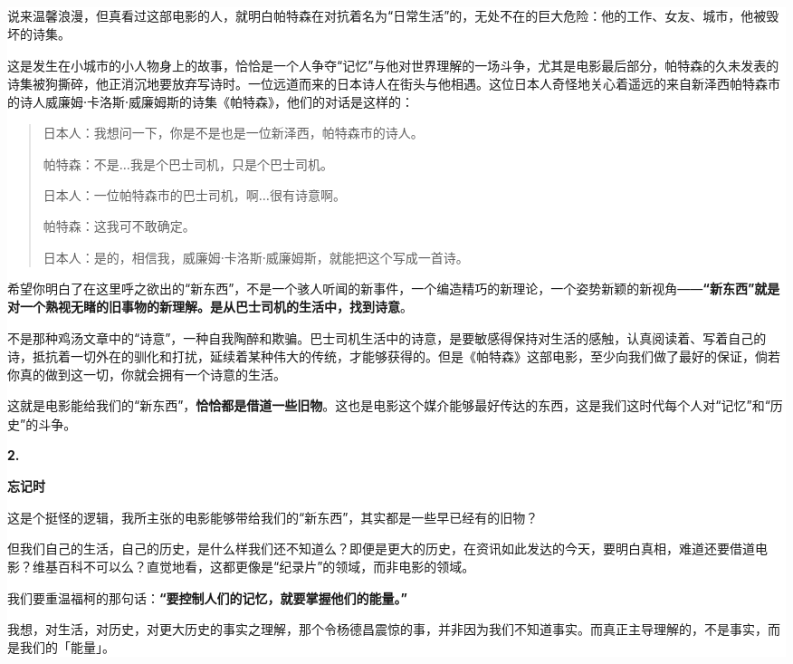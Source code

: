  

说来温馨浪漫，但真看过这部电影的人，就明白帕特森在对抗着名为“日常生活”的，无处不在的巨大危险：他的工作、女友、城市，他被毁坏的诗集。

 

这是发生在小城市的小人物身上的故事，恰恰是一个人争夺“记忆”与他对世界理解的一场斗争，尤其是电影最后部分，帕特森的久未发表的诗集被狗撕碎，他正消沉地要放弃写诗时。一位远道而来的日本诗人在街头与他相遇。这位日本人奇怪地关心着遥远的来自新泽西帕特森市的诗人威廉姆·卡洛斯·威廉姆斯的诗集《帕特森》，他们的对话是这样的： 

> 日本人：我想问一下，你是不是也是一位新泽西，帕特森市的诗人。
>
>  
>
> 帕特森：不是…我是个巴士司机，只是个巴士司机。
>
>  
>
> 日本人：一位帕特森市的巴士司机，啊…很有诗意啊。
>
>  
>
> 帕特森：这我可不敢确定。
>
>  
>
> 日本人：是的，相信我，威廉姆·卡洛斯·威廉姆斯，就能把这个写成一首诗。





希望你明白了在这里呼之欲出的“新东西”，不是一个骇人听闻的新事件，一个编造精巧的新理论，一个姿势新颖的新视角——**“新东西”就是对一个熟视无睹的旧事物的新理解。是从巴士司机的生活中，找到诗意**。

 

不是那种鸡汤文章中的“诗意”，一种自我陶醉和欺骗。巴士司机生活中的诗意，是要敏感得保持对生活的感触，认真阅读着、写着自己的诗，抵抗着一切外在的驯化和打扰，延续着某种伟大的传统，才能够获得的。但是《帕特森》这部电影，至少向我们做了最好的保证，倘若你真的做到这一切，你就会拥有一个诗意的生活。

 

这就是电影能给我们的“新东西”，**恰恰都是借道一些旧物**。这也是电影这个媒介能够最好传达的东西，这是我们这时代每个人对“记忆”和“历史”的斗争。





**2.**

**忘记时**

 

这是个挺怪的逻辑，我所主张的电影能够带给我们的“新东西”，其实都是一些早已经有的旧物？

 

但我们自己的生活，自己的历史，是什么样我们还不知道么？即便是更大的历史，在资讯如此发达的今天，要明白真相，难道还要借道电影？维基百科不可以么？直觉地看，这都更像是“纪录片”的领域，而非电影的领域。

 

我们要重温福柯的那句话：**“要控制人们的记忆，就要掌握他们的能量。”**

 

我想，对生活，对历史，对更大历史的事实之理解，那个令杨德昌震惊的事，并非因为我们不知道事实。而真正主导理解的，不是事实，而是我们的「能量」。

 
